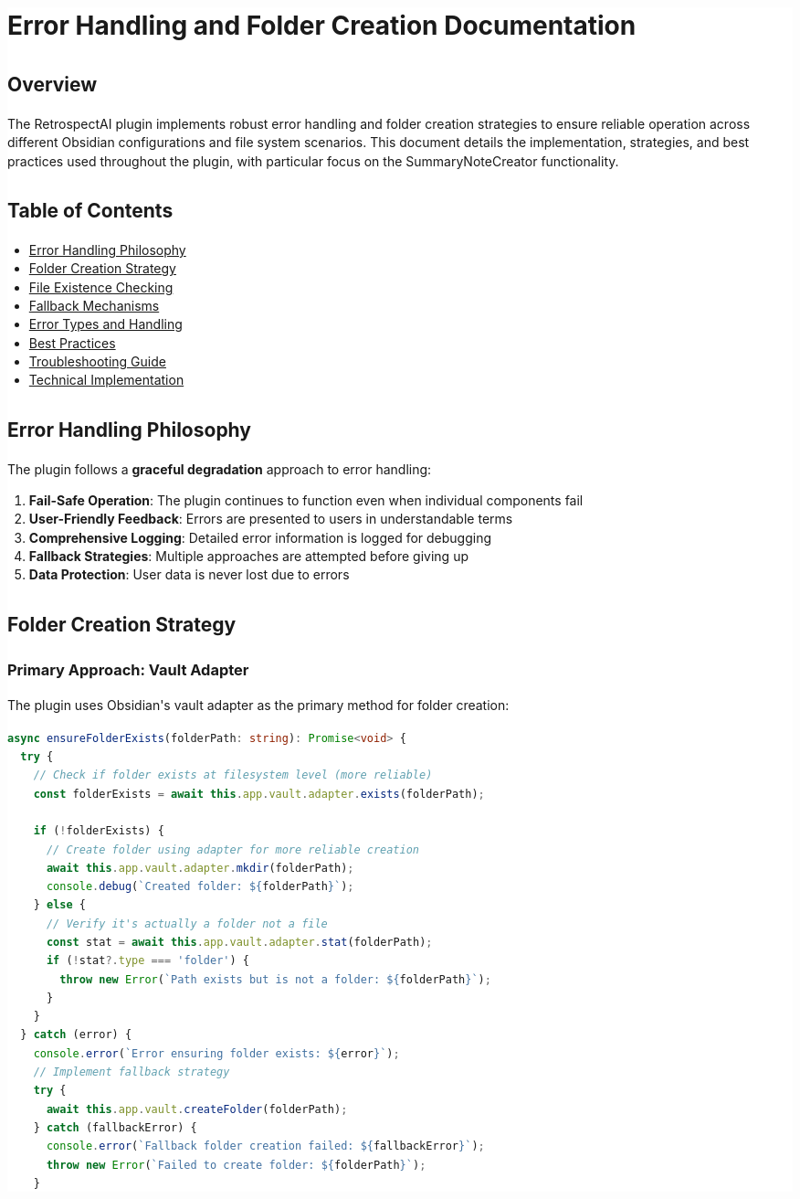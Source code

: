 # Error Handling and Folder Creation Documentation

## Overview

The RetrospectAI plugin implements robust error handling and folder creation strategies to ensure reliable operation across different Obsidian configurations and file system scenarios. This document details the implementation, strategies, and best practices used throughout the plugin, with particular focus on the SummaryNoteCreator functionality.

## Table of Contents

- [Error Handling Philosophy](#error-handling-philosophy)
- [Folder Creation Strategy](#folder-creation-strategy)
- [File Existence Checking](#file-existence-checking)
- [Fallback Mechanisms](#fallback-mechanisms)
- [Error Types and Handling](#error-types-and-handling)
- [Best Practices](#best-practices)
- [Troubleshooting Guide](#troubleshooting-guide)
- [Technical Implementation](#technical-implementation)

## Error Handling Philosophy

The plugin follows a **graceful degradation** approach to error handling:

1. **Fail-Safe Operation**: The plugin continues to function even when individual components fail
2. **User-Friendly Feedback**: Errors are presented to users in understandable terms
3. **Comprehensive Logging**: Detailed error information is logged for debugging
4. **Fallback Strategies**: Multiple approaches are attempted before giving up
5. **Data Protection**: User data is never lost due to errors

## Folder Creation Strategy

### Primary Approach: Vault Adapter

The plugin uses Obsidian's vault adapter as the primary method for folder creation:

```typescript
async ensureFolderExists(folderPath: string): Promise<void> {
  try {
    // Check if folder exists at filesystem level (more reliable)
    const folderExists = await this.app.vault.adapter.exists(folderPath);
    
    if (!folderExists) {
      // Create folder using adapter for more reliable creation
      await this.app.vault.adapter.mkdir(folderPath);
      console.debug(`Created folder: ${folderPath}`);
    } else {
      // Verify it's actually a folder not a file
      const stat = await this.app.vault.adapter.stat(folderPath);
      if (!stat?.type === 'folder') {
        throw new Error(`Path exists but is not a folder: ${folderPath}`);
      }
    }
  } catch (error) {
    console.error(`Error ensuring folder exists: ${error}`);
    // Implement fallback strategy
    try {
      await this.app.vault.createFolder(folderPath);
    } catch (fallbackError) {
      console.error(`Fallback folder creation failed: ${fallbackError}`);
      throw new Error(`Failed to create folder: ${folderPath}`);
    }
```